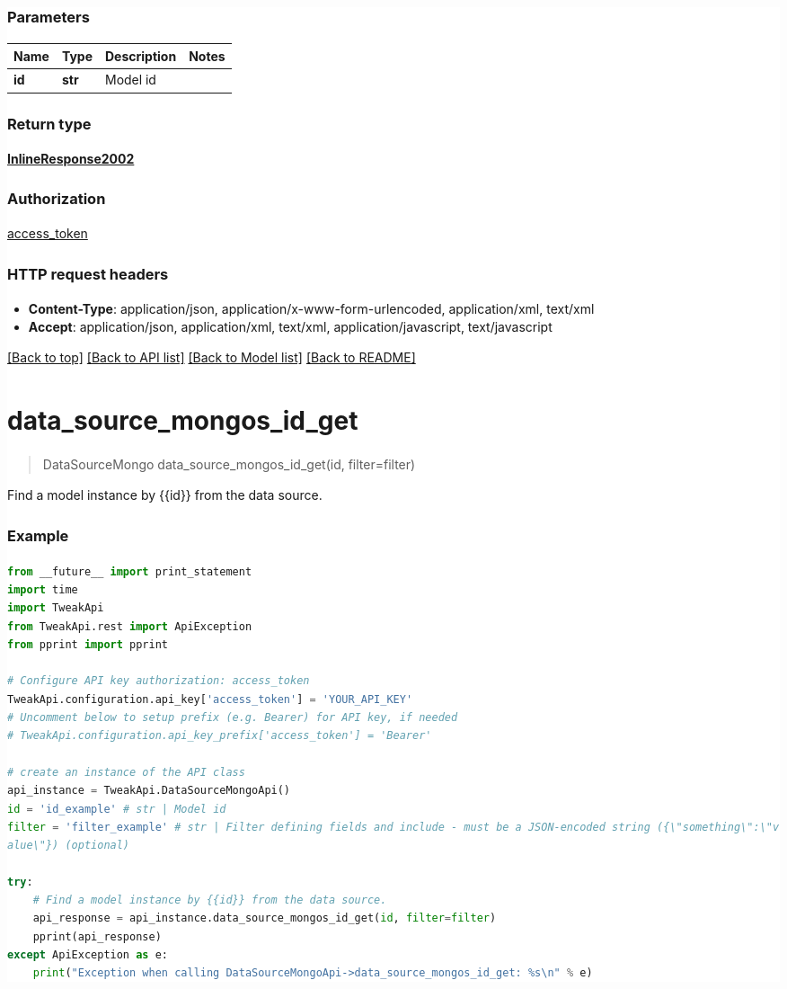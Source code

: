 ### Parameters

Name | Type | Description  | Notes
------------- | ------------- | ------------- | -------------
 **id** | **str**| Model id | 

### Return type

[**InlineResponse2002**](InlineResponse2002.md)

### Authorization

[access_token](../README.md#access_token)

### HTTP request headers

 - **Content-Type**: application/json, application/x-www-form-urlencoded, application/xml, text/xml
 - **Accept**: application/json, application/xml, text/xml, application/javascript, text/javascript

[[Back to top]](#) [[Back to API list]](../README.md#documentation-for-api-endpoints) [[Back to Model list]](../README.md#documentation-for-models) [[Back to README]](../README.md)

# **data_source_mongos_id_get**
> DataSourceMongo data_source_mongos_id_get(id, filter=filter)

Find a model instance by {{id}} from the data source.

### Example 
```python
from __future__ import print_statement
import time
import TweakApi
from TweakApi.rest import ApiException
from pprint import pprint

# Configure API key authorization: access_token
TweakApi.configuration.api_key['access_token'] = 'YOUR_API_KEY'
# Uncomment below to setup prefix (e.g. Bearer) for API key, if needed
# TweakApi.configuration.api_key_prefix['access_token'] = 'Bearer'

# create an instance of the API class
api_instance = TweakApi.DataSourceMongoApi()
id = 'id_example' # str | Model id
filter = 'filter_example' # str | Filter defining fields and include - must be a JSON-encoded string ({\"something\":\"value\"}) (optional)

try: 
    # Find a model instance by {{id}} from the data source.
    api_response = api_instance.data_source_mongos_id_get(id, filter=filter)
    pprint(api_response)
except ApiException as e:
    print("Exception when calling DataSourceMongoApi->data_source_mongos_id_get: %s\n" % e)
```
